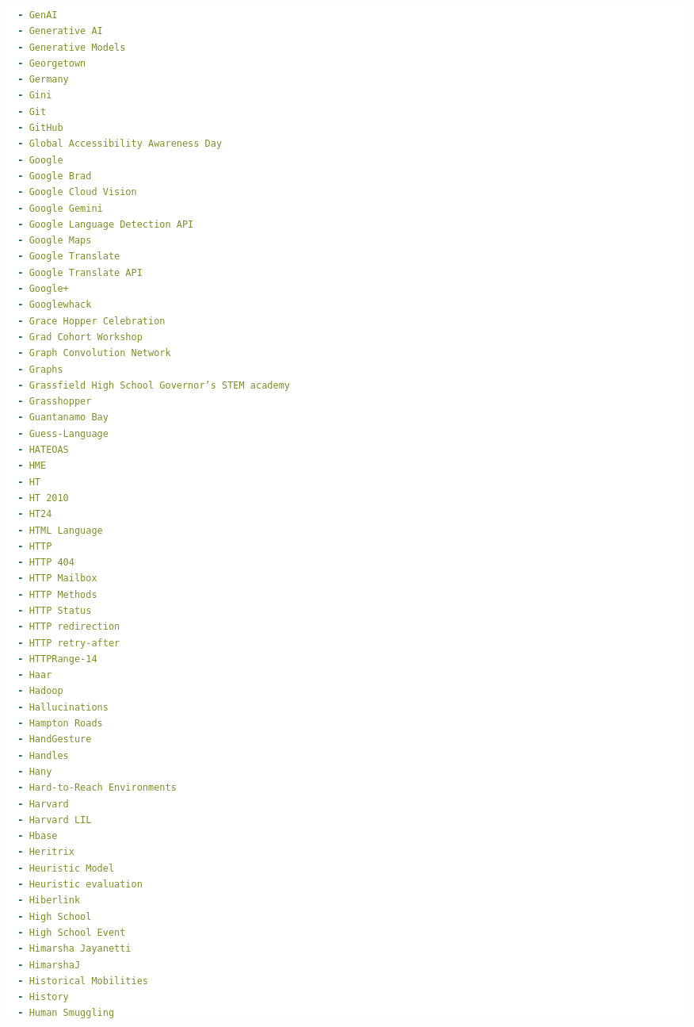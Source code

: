 ```yaml
  - GenAI
  - Generative AI
  - Generative Models
  - Georgetown
  - Germany
  - Gini
  - Git
  - GitHub
  - Global Accessibility Awareness Day
  - Google
  - Google Brad
  - Google Cloud Vision
  - Google Gemini
  - Google Language Detection API
  - Google Maps
  - Google Translate
  - Google Translate API
  - Google+
  - Googlewhack
  - Grace Hopper Celebration
  - Grad Cohort Workshop
  - Graph Convolution Network
  - Graphs
  - Grassfield High School Governor’s STEM academy
  - Grasshopper
  - Guantanamo Bay
  - Guess-Language
  - HATEOAS
  - HME
  - HT
  - HT 2010
  - HT24
  - HTML Language
  - HTTP
  - HTTP 404
  - HTTP Mailbox
  - HTTP Methods
  - HTTP Status
  - HTTP redirection
  - HTTP retry-after
  - HTTPRange-14
  - Haar
  - Hadoop
  - Hallucinations
  - Hampton Roads
  - HandGesture
  - Handles
  - Hany
  - Hard-to-Reach Environments
  - Harvard
  - Harvard LIL
  - Hbase
  - Heritrix
  - Heuristic Model
  - Heuristic evaluation
  - Hiberlink
  - High School
  - High School Event
  - Himarsha Jayanetti
  - HimarshaJ
  - Historical Mobilities
  - History
  - Human Smuggling
```